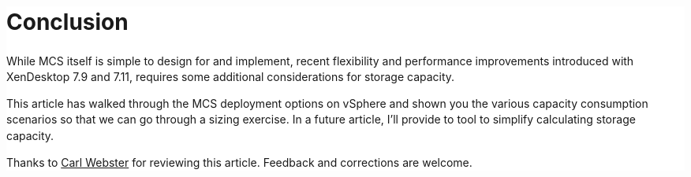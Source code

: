 # Conclusion

While&nbsp;MCS itself is simple to design for and implement, recent flexibility and performance improvements introduced with XenDesktop 7.9 and 7.11, requires some additional considerations for storage capacity.

This article has walked through the MCS deployment options on vSphere and shown you the various capacity consumption scenarios&nbsp;so that we can go through a sizing exercise. In a future article, I&#8217;ll provide to tool to simplify calculating storage capacity.

Thanks to [Carl Webster](https://twitter.com/CarlWebster) for reviewing this article. Feedback and corrections are welcome.